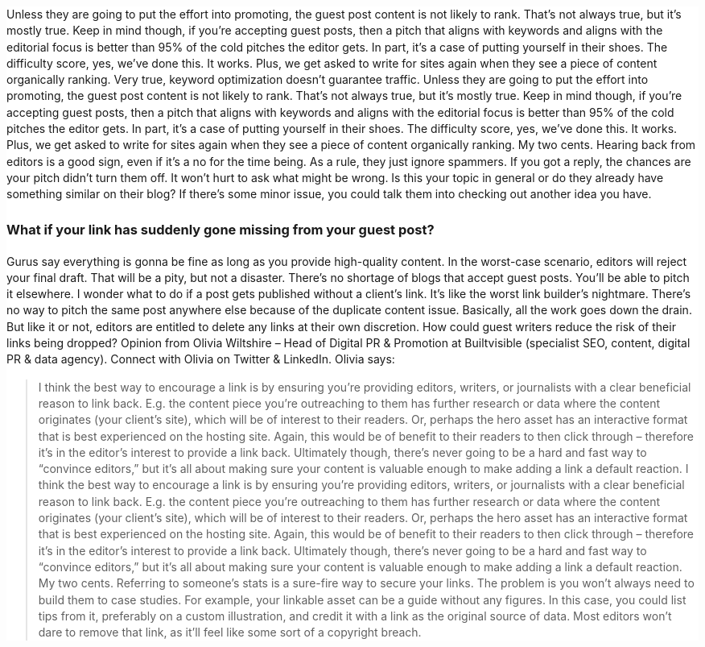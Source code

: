 Unless they are going to put the effort into promoting, the guest post content is not likely to rank. That’s not always true, but it’s mostly true. Keep in mind though, if you’re accepting guest posts, then a pitch that aligns with keywords and aligns with the editorial focus is better than 95% of the cold pitches the editor gets. In part, it’s a case of putting yourself in their shoes.
The difficulty score, yes, we’ve done this. It works. Plus, we get asked to write for sites again when they see a piece of content organically ranking.
Very true, keyword optimization doesn’t guarantee traffic.
Unless they are going to put the effort into promoting, the guest post content is not likely to rank. That’s not always true, but it’s mostly true. Keep in mind though, if you’re accepting guest posts, then a pitch that aligns with keywords and aligns with the editorial focus is better than 95% of the cold pitches the editor gets. In part, it’s a case of putting yourself in their shoes.
The difficulty score, yes, we’ve done this. It works. Plus, we get asked to write for sites again when they see a piece of content organically ranking.
My two cents. Hearing back from editors is a good sign, even if it’s a no for the time being. As a rule, they just ignore spammers. If you got a reply, the chances are your pitch didn’t turn them off.
It won’t hurt to ask what might be wrong.
Is this your topic in general or do they already have something similar on their blog? If there’s some minor issue, you could talk them into checking out another idea you have.

### What if your link has suddenly gone missing from your guest post?

Gurus say everything is gonna be fine as long as you provide high-quality content.
In the worst-case scenario, editors will reject your final draft. That will be a pity, but not a disaster. There’s no shortage of blogs that accept guest posts. You’ll be able to pitch it elsewhere.
I wonder what to do if a post gets published without a client’s link.
It’s like the worst link builder’s nightmare. There’s no way to pitch the same post anywhere else because of the duplicate content issue. Basically, all the work goes down the drain. But like it or not, editors are entitled to delete any links at their own discretion.
How could guest writers reduce the risk of their links being dropped?
Opinion from Olivia Wiltshire – Head of Digital PR & Promotion at Builtvisible (specialist SEO, content, digital PR & data agency).
Connect with Olivia on Twitter & LinkedIn.
Olivia says:
> I think the best way to encourage a link is by ensuring you’re providing editors, writers, or journalists with a clear beneficial reason to link back.
E.g. the content piece you’re outreaching to them has further research or data where the content originates (your client’s site), which will be of interest to their readers.
Or, perhaps the hero asset has an interactive format that is best experienced on the hosting site. Again, this would be of benefit to their readers to then click through – therefore it’s in the editor’s interest to provide a link back.
Ultimately though, there’s never going to be a hard and fast way to “convince editors,” but it’s all about making sure your content is valuable enough to make adding a link a default reaction.
I think the best way to encourage a link is by ensuring you’re providing editors, writers, or journalists with a clear beneficial reason to link back.
E.g. the content piece you’re outreaching to them has further research or data where the content originates (your client’s site), which will be of interest to their readers.
Or, perhaps the hero asset has an interactive format that is best experienced on the hosting site. Again, this would be of benefit to their readers to then click through – therefore it’s in the editor’s interest to provide a link back.
Ultimately though, there’s never going to be a hard and fast way to “convince editors,” but it’s all about making sure your content is valuable enough to make adding a link a default reaction.
My two cents. Referring to someone’s stats is a sure-fire way to secure your links. The problem is you won’t always need to build them to case studies.
For example, your linkable asset can be a guide without any figures. In this case, you could list tips from it, preferably on a custom illustration, and credit it with a link as the original source of data. Most editors won’t dare to remove that link, as it’ll feel like some sort of a copyright breach.
